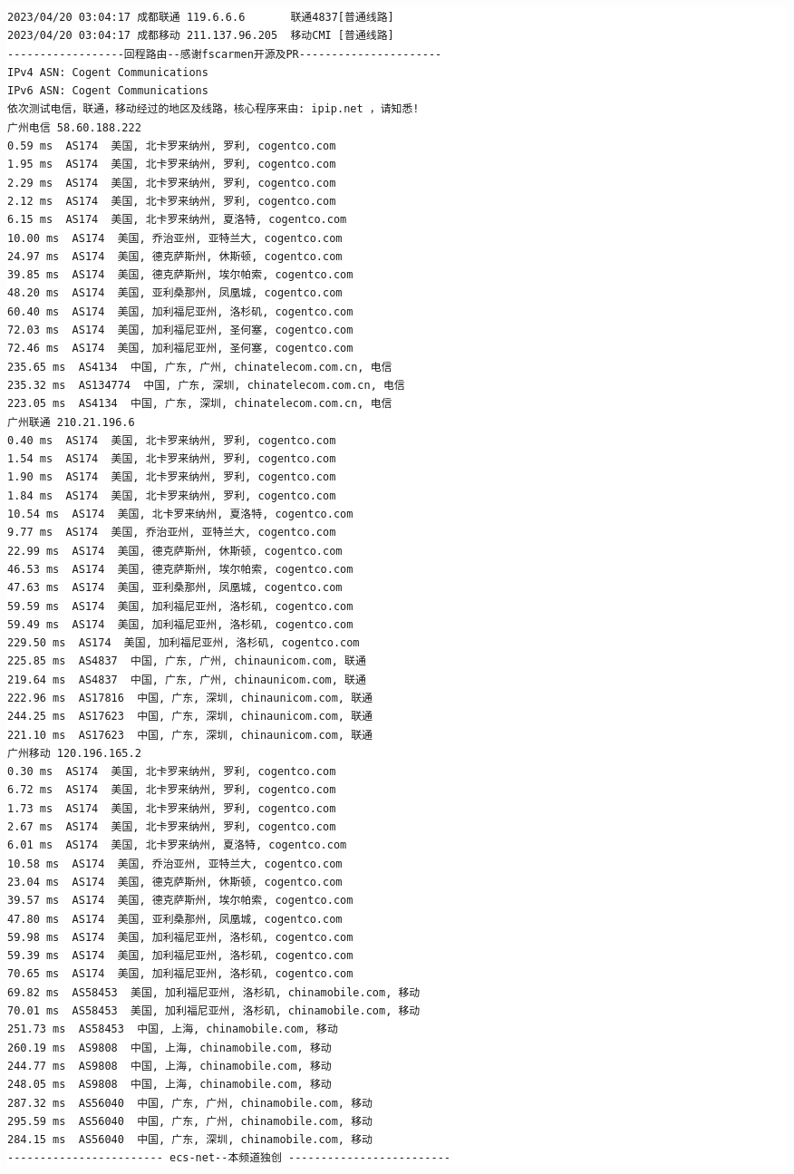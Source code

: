 ```
2023/04/20 03:04:17 成都联通 119.6.6.6       联通4837[普通线路]           
2023/04/20 03:04:17 成都移动 211.137.96.205  移动CMI [普通线路]           
------------------回程路由--感谢fscarmen开源及PR----------------------
IPv4 ASN: Cogent Communications
IPv6 ASN: Cogent Communications
依次测试电信，联通，移动经过的地区及线路，核心程序来由: ipip.net ，请知悉!
广州电信 58.60.188.222
0.59 ms  AS174  美国, 北卡罗来纳州, 罗利, cogentco.com
1.95 ms  AS174  美国, 北卡罗来纳州, 罗利, cogentco.com
2.29 ms  AS174  美国, 北卡罗来纳州, 罗利, cogentco.com
2.12 ms  AS174  美国, 北卡罗来纳州, 罗利, cogentco.com
6.15 ms  AS174  美国, 北卡罗来纳州, 夏洛特, cogentco.com
10.00 ms  AS174  美国, 乔治亚州, 亚特兰大, cogentco.com
24.97 ms  AS174  美国, 德克萨斯州, 休斯顿, cogentco.com
39.85 ms  AS174  美国, 德克萨斯州, 埃尔帕索, cogentco.com
48.20 ms  AS174  美国, 亚利桑那州, 凤凰城, cogentco.com
60.40 ms  AS174  美国, 加利福尼亚州, 洛杉矶, cogentco.com
72.03 ms  AS174  美国, 加利福尼亚州, 圣何塞, cogentco.com
72.46 ms  AS174  美国, 加利福尼亚州, 圣何塞, cogentco.com
235.65 ms  AS4134  中国, 广东, 广州, chinatelecom.com.cn, 电信
235.32 ms  AS134774  中国, 广东, 深圳, chinatelecom.com.cn, 电信
223.05 ms  AS4134  中国, 广东, 深圳, chinatelecom.com.cn, 电信
广州联通 210.21.196.6
0.40 ms  AS174  美国, 北卡罗来纳州, 罗利, cogentco.com
1.54 ms  AS174  美国, 北卡罗来纳州, 罗利, cogentco.com
1.90 ms  AS174  美国, 北卡罗来纳州, 罗利, cogentco.com
1.84 ms  AS174  美国, 北卡罗来纳州, 罗利, cogentco.com
10.54 ms  AS174  美国, 北卡罗来纳州, 夏洛特, cogentco.com
9.77 ms  AS174  美国, 乔治亚州, 亚特兰大, cogentco.com
22.99 ms  AS174  美国, 德克萨斯州, 休斯顿, cogentco.com
46.53 ms  AS174  美国, 德克萨斯州, 埃尔帕索, cogentco.com
47.63 ms  AS174  美国, 亚利桑那州, 凤凰城, cogentco.com
59.59 ms  AS174  美国, 加利福尼亚州, 洛杉矶, cogentco.com
59.49 ms  AS174  美国, 加利福尼亚州, 洛杉矶, cogentco.com
229.50 ms  AS174  美国, 加利福尼亚州, 洛杉矶, cogentco.com
225.85 ms  AS4837  中国, 广东, 广州, chinaunicom.com, 联通
219.64 ms  AS4837  中国, 广东, 广州, chinaunicom.com, 联通
222.96 ms  AS17816  中国, 广东, 深圳, chinaunicom.com, 联通
244.25 ms  AS17623  中国, 广东, 深圳, chinaunicom.com, 联通
221.10 ms  AS17623  中国, 广东, 深圳, chinaunicom.com, 联通
广州移动 120.196.165.2
0.30 ms  AS174  美国, 北卡罗来纳州, 罗利, cogentco.com
6.72 ms  AS174  美国, 北卡罗来纳州, 罗利, cogentco.com
1.73 ms  AS174  美国, 北卡罗来纳州, 罗利, cogentco.com
2.67 ms  AS174  美国, 北卡罗来纳州, 罗利, cogentco.com
6.01 ms  AS174  美国, 北卡罗来纳州, 夏洛特, cogentco.com
10.58 ms  AS174  美国, 乔治亚州, 亚特兰大, cogentco.com
23.04 ms  AS174  美国, 德克萨斯州, 休斯顿, cogentco.com
39.57 ms  AS174  美国, 德克萨斯州, 埃尔帕索, cogentco.com
47.80 ms  AS174  美国, 亚利桑那州, 凤凰城, cogentco.com
59.98 ms  AS174  美国, 加利福尼亚州, 洛杉矶, cogentco.com
59.39 ms  AS174  美国, 加利福尼亚州, 洛杉矶, cogentco.com
70.65 ms  AS174  美国, 加利福尼亚州, 洛杉矶, cogentco.com
69.82 ms  AS58453  美国, 加利福尼亚州, 洛杉矶, chinamobile.com, 移动
70.01 ms  AS58453  美国, 加利福尼亚州, 洛杉矶, chinamobile.com, 移动
251.73 ms  AS58453  中国, 上海, chinamobile.com, 移动
260.19 ms  AS9808  中国, 上海, chinamobile.com, 移动
244.77 ms  AS9808  中国, 上海, chinamobile.com, 移动
248.05 ms  AS9808  中国, 上海, chinamobile.com, 移动
287.32 ms  AS56040  中国, 广东, 广州, chinamobile.com, 移动
295.59 ms  AS56040  中国, 广东, 广州, chinamobile.com, 移动
284.15 ms  AS56040  中国, 广东, 深圳, chinamobile.com, 移动
------------------------ ecs-net--本频道独创 -------------------------
```